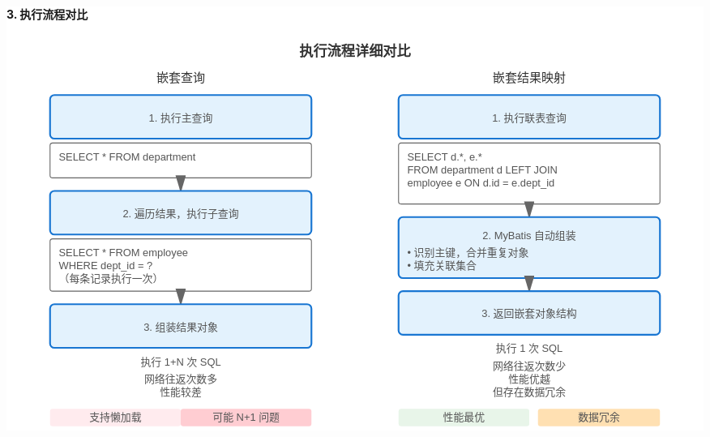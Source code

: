 
**3. 执行流程对比**

<svg viewBox="0 0 800 450" xmlns="http://www.w3.org/2000/svg">
<defs><style>.title{font:bold 16px sans-serif;fill:#333}.label{font:14px sans-serif;fill:#333}.small{font:12px sans-serif;fill:#555}.step{fill:#e3f2fd;stroke:#1976d2;stroke-width:2}.sql{fill:#fff;stroke:#666;stroke-width:1}.arrow{stroke:#666;stroke-width:2;fill:none;marker-end:url(#arrowhead)}</style><marker id="arrowhead" markerWidth="10" markerHeight="10" refX="9" refY="3" orient="auto"><polygon points="0 0, 10 3, 0 6" fill="#666"/></marker></defs>
<text x="400" y="25" class="title" text-anchor="middle">执行流程详细对比</text>
<text x="200" y="55" class="label" text-anchor="middle" font-weight="bold">嵌套查询</text><text x="600" y="55" class="label" text-anchor="middle" font-weight="bold">嵌套结果映射</text>
<rect x="50" y="70" width="300" height="50" class="step" rx="5"/><text x="200" y="100" class="small" text-anchor="middle">1. 执行主查询</text>
<rect x="50" y="125" width="300" height="40" class="sql" rx="3"/><text x="60" y="145" class="small" font-family="monospace">SELECT * FROM department</text>
<path d="M 200 165 L 200 180" class="arrow"/>
<rect x="50" y="180" width="300" height="50" class="step" rx="5"/><text x="200" y="210" class="small" text-anchor="middle">2. 遍历结果，执行子查询</text>
<rect x="50" y="235" width="300" height="60" class="sql" rx="3"/><text x="60" y="255" class="small" font-family="monospace">SELECT * FROM employee</text><text x="60" y="270" class="small" font-family="monospace">WHERE dept_id = ?</text><text x="60" y="285" class="small" fill="#d32f2f">（每条记录执行一次）</text>
<path d="M 200 295 L 200 310" class="arrow"/>
<rect x="50" y="310" width="300" height="50" class="step" rx="5"/><text x="200" y="340" class="small" text-anchor="middle">3. 组装结果对象</text>
<text x="200" y="380" class="small" text-anchor="middle" fill="#d32f2f" font-weight="bold">执行 1+N 次 SQL</text><text x="200" y="400" class="small" text-anchor="middle">网络往返次数多</text><text x="200" y="415" class="small" text-anchor="middle">性能较差</text>
<rect x="450" y="70" width="300" height="50" class="step" rx="5"/><text x="600" y="100" class="small" text-anchor="middle">1. 执行联表查询</text>
<rect x="450" y="125" width="300" height="70" class="sql" rx="3"/><text x="460" y="145" class="small" font-family="monospace">SELECT d.*, e.*</text><text x="460" y="160" class="small" font-family="monospace">FROM department d LEFT JOIN</text><text x="460" y="175" class="small" font-family="monospace">employee e ON d.id = e.dept_id</text>
<path d="M 600 195 L 600 210" class="arrow"/>
<rect x="450" y="210" width="300" height="70" class="step" rx="5"/><text x="600" y="235" class="small" text-anchor="middle">2. MyBatis 自动组装</text><text x="460" y="255" class="small">• 识别主键，合并重复对象</text><text x="460" y="270" class="small">• 填充关联集合</text>
<path d="M 600 280 L 600 295" class="arrow"/>
<rect x="450" y="295" width="300" height="50" class="step" rx="5"/><text x="600" y="325" class="small" text-anchor="middle">3. 返回嵌套对象结构</text>
<text x="600" y="365" class="small" text-anchor="middle" fill="#388e3c" font-weight="bold">执行 1 次 SQL</text><text x="600" y="385" class="small" text-anchor="middle">网络往返次数少</text><text x="600" y="400" class="small" text-anchor="middle">性能优越</text><text x="600" y="415" class="small" text-anchor="middle">但存在数据冗余</text>
<rect x="50" y="430" width="150" height="20" fill="#ffebee" rx="3"/><text x="125" y="444" class="small" text-anchor="middle">支持懒加载</text>
<rect x="200" y="430" width="150" height="20" fill="#ffcdd2" rx="3"/><text x="275" y="444" class="small" text-anchor="middle">可能 N+1 问题</text>
<rect x="450" y="430" width="150" height="20" fill="#e8f5e9" rx="3"/><text x="525" y="444" class="small" text-anchor="middle">性能最优</text>
<rect x="610" y="430" width="140" height="20" fill="#ffe0b2" rx="3"/><text x="680" y="444" class="small" text-anchor="middle">数据冗余</text>
</svg>
